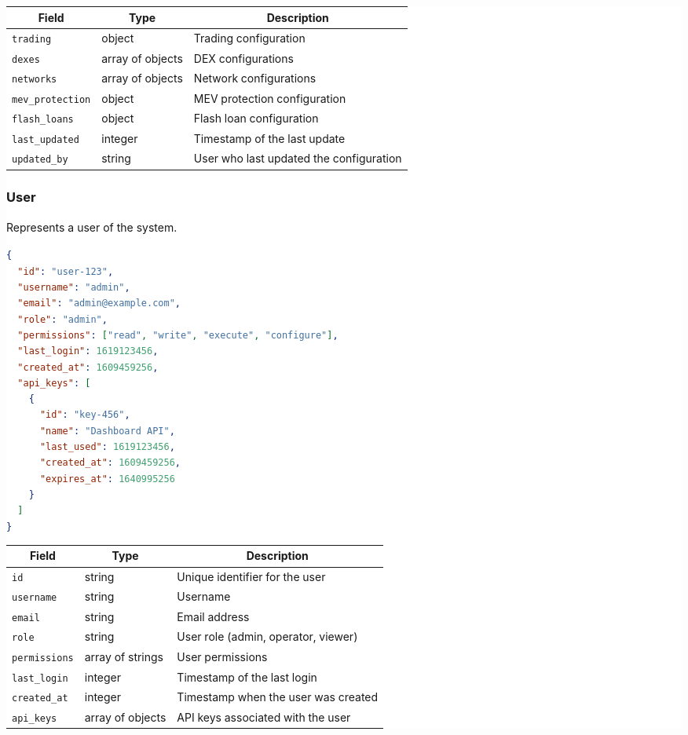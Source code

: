 | Field | Type | Description |
|-------|------|-------------|
| `trading` | object | Trading configuration |
| `dexes` | array of objects | DEX configurations |
| `networks` | array of objects | Network configurations |
| `mev_protection` | object | MEV protection configuration |
| `flash_loans` | object | Flash loan configuration |
| `last_updated` | integer | Timestamp of the last update |
| `updated_by` | string | User who last updated the configuration |

### User

Represents a user of the system.

```json
{
  "id": "user-123",
  "username": "admin",
  "email": "admin@example.com",
  "role": "admin",
  "permissions": ["read", "write", "execute", "configure"],
  "last_login": 1619123456,
  "created_at": 1609459256,
  "api_keys": [
    {
      "id": "key-456",
      "name": "Dashboard API",
      "last_used": 1619123456,
      "created_at": 1609459256,
      "expires_at": 1640995256
    }
  ]
}
```

| Field | Type | Description |
|-------|------|-------------|
| `id` | string | Unique identifier for the user |
| `username` | string | Username |
| `email` | string | Email address |
| `role` | string | User role (admin, operator, viewer) |
| `permissions` | array of strings | User permissions |
| `last_login` | integer | Timestamp of the last login |
| `created_at` | integer | Timestamp when the user was created |
| `api_keys` | array of objects | API keys associated with the user |

